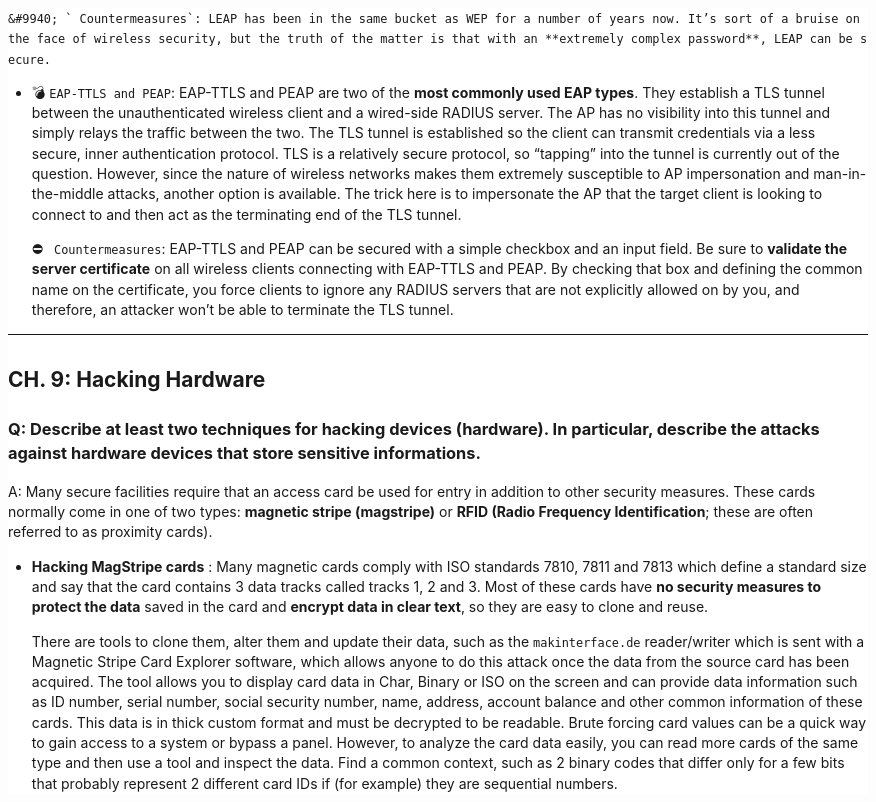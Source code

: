 	&#9940; ` Countermeasures`: LEAP has been in the same bucket as WEP for a number of years now. It’s sort of a bruise on the face of wireless security, but the truth of the matter is that with an **extremely complex password**, LEAP can be secure.
  
- &#128163; `EAP-TTLS and PEAP`: EAP-TTLS and PEAP are two of the **most commonly used EAP types**. They establish a TLS tunnel between the unauthenticated wireless client and a wired-side RADIUS server. The AP has no visibility into this tunnel and simply relays the traffic between the two. The TLS tunnel is established so the client can transmit credentials via a less secure, inner authentication protocol. TLS is a relatively secure protocol, so “tapping” into the tunnel is currently out of the question.
	However, since the nature of wireless networks makes them extremely susceptible to AP impersonation and man-in-the-middle attacks, another option is available. The trick here is to impersonate the AP that the target client is looking to connect to and then act as the terminating end of the TLS tunnel.

	&#9940; ` Countermeasures`: EAP-TTLS and PEAP can be secured with a simple checkbox and an input field. Be sure to **validate the server certificate** on all wireless clients connecting with EAP-TTLS and PEAP. By checking that box and defining the common name on the certificate, you force clients to ignore any RADIUS servers that are not explicitly allowed on by you, and therefore, an attacker won’t be able to terminate the TLS tunnel.



---
## CH. 9: Hacking Hardware

### Q: Describe at least two techniques for hacking devices (hardware). In particular, describe the attacks against hardware devices that store sensitive informations.

A: Many secure facilities require that an access card be used for entry in addition to other security measures. These cards normally come in one of two types: **magnetic stripe (magstripe)** or **RFID (Radio Frequency Identification**; these are often referred to as proximity cards).

- **Hacking MagStripe cards** : 
  Many magnetic cards comply with ISO standards 7810, 7811 and 7813 which define a 
  standard size and say that the card contains 3 data tracks called tracks 1, 2 and 3. 
  Most of these cards have **no security measures to protect the data** saved in the card 
  and **encrypt data in clear text**, so they are easy to clone and reuse.

  There are tools to clone them, alter them and update their data, 
  such as the `makinterface.de` reader/writer which is sent with a Magnetic Stripe Card Explorer software, 
  which allows anyone to do this attack once the data from the source card has been acquired. 
  The tool allows you to display card data in Char, Binary or ISO on the screen and can provide data information such as ID number, 
  serial number, social security number, name, address, account balance and other common information of these cards. 
  This data is in thick custom format and must be decrypted to be readable.
  Brute forcing card values can be a quick way to gain access to a system or bypass a panel. 
  However, to analyze the card data easily, you can read more cards of the same type and then use a tool and inspect the data. 
  Find a common context, such as 2 binary codes that differ only for a few bits that probably 
  represent 2 different card IDs if (for example) they are sequential numbers.
